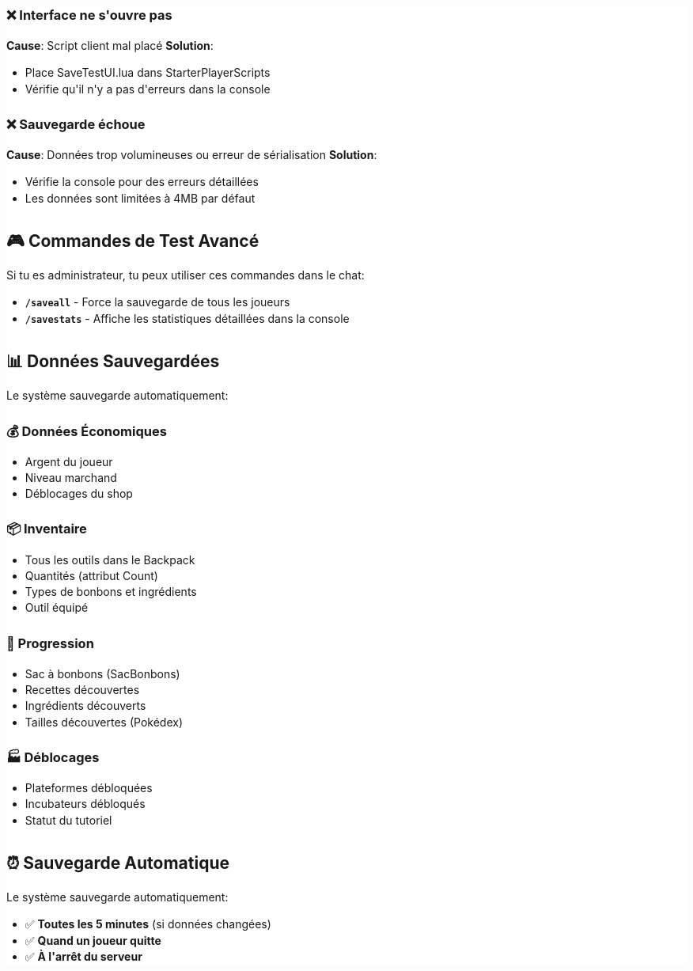 ### ❌ Interface ne s'ouvre pas

**Cause**: Script client mal placé
**Solution**:
- Place SaveTestUI.lua dans StarterPlayerScripts
- Vérifie qu'il n'y a pas d'erreurs dans la console

### ❌ Sauvegarde échoue

**Cause**: Données trop volumineuses ou erreur de sérialisation
**Solution**:
- Vérifie la console pour des erreurs détaillées
- Les données sont limitées à 4MB par défaut

## 🎮 Commandes de Test Avancé

Si tu es administrateur, tu peux utiliser ces commandes dans le chat:

- **`/saveall`** - Force la sauvegarde de tous les joueurs
- **`/savestats`** - Affiche les statistiques détaillées dans la console

## 📊 Données Sauvegardées

Le système sauvegarde automatiquement:

### 💰 Données Économiques
- Argent du joueur
- Niveau marchand
- Déblocages du shop

### 📦 Inventaire
- Tous les outils dans le Backpack
- Quantités (attribut Count)
- Types de bonbons et ingrédients
- Outil équipé

### 🍬 Progression
- Sac à bonbons (SacBonbons)
- Recettes découvertes
- Ingrédients découverts
- Tailles découvertes (Pokédex)

### 🏭 Déblocages
- Plateformes débloquées
- Incubateurs débloqués
- Statut du tutoriel

## ⏰ Sauvegarde Automatique

Le système sauvegarde automatiquement:
- ✅ **Toutes les 5 minutes** (si données changées)
- ✅ **Quand un joueur quitte**
- ✅ **À l'arrêt du serveur**
